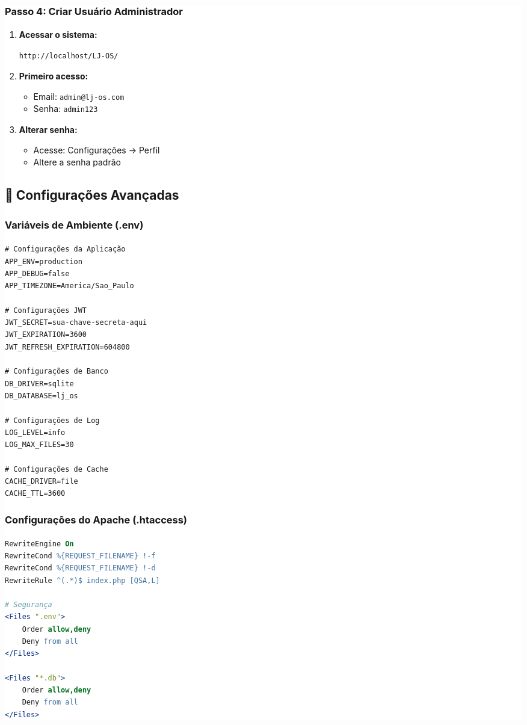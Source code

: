 ### Passo 4: Criar Usuário Administrador

1. **Acessar o sistema:**
   ```
   http://localhost/LJ-OS/
   ```

2. **Primeiro acesso:**
   - Email: `admin@lj-os.com`
   - Senha: `admin123`

3. **Alterar senha:**
   - Acesse: Configurações → Perfil
   - Altere a senha padrão

## 🔧 Configurações Avançadas

### Variáveis de Ambiente (.env)

```env
# Configurações da Aplicação
APP_ENV=production
APP_DEBUG=false
APP_TIMEZONE=America/Sao_Paulo

# Configurações JWT
JWT_SECRET=sua-chave-secreta-aqui
JWT_EXPIRATION=3600
JWT_REFRESH_EXPIRATION=604800

# Configurações de Banco
DB_DRIVER=sqlite
DB_DATABASE=lj_os

# Configurações de Log
LOG_LEVEL=info
LOG_MAX_FILES=30

# Configurações de Cache
CACHE_DRIVER=file
CACHE_TTL=3600
```

### Configurações do Apache (.htaccess)

```apache
RewriteEngine On
RewriteCond %{REQUEST_FILENAME} !-f
RewriteCond %{REQUEST_FILENAME} !-d
RewriteRule ^(.*)$ index.php [QSA,L]

# Segurança
<Files ".env">
    Order allow,deny
    Deny from all
</Files>

<Files "*.db">
    Order allow,deny
    Deny from all
</Files>
```
